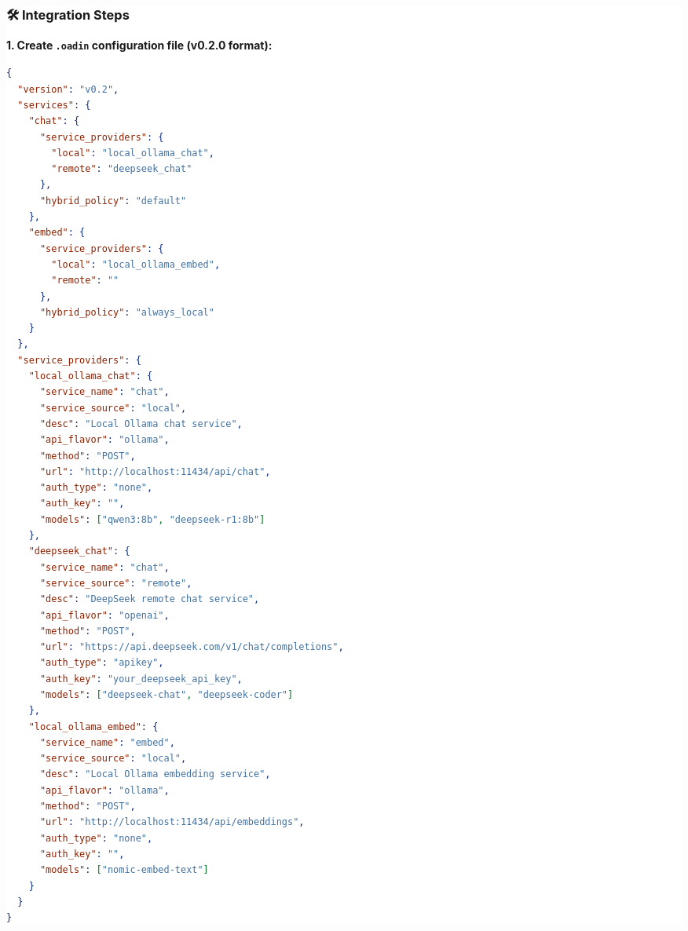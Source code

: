### 🛠️ Integration Steps

**1. Create `.oadin` configuration file (v0.2.0 format):**
```json
{
  "version": "v0.2",
  "services": {
    "chat": {
      "service_providers": {
        "local": "local_ollama_chat",
        "remote": "deepseek_chat"
      },
      "hybrid_policy": "default"
    },
    "embed": {
      "service_providers": {
        "local": "local_ollama_embed",
        "remote": ""
      },
      "hybrid_policy": "always_local"
    }
  },
  "service_providers": {
    "local_ollama_chat": {
      "service_name": "chat",
      "service_source": "local",
      "desc": "Local Ollama chat service",
      "api_flavor": "ollama",
      "method": "POST",
      "url": "http://localhost:11434/api/chat",
      "auth_type": "none",
      "auth_key": "",
      "models": ["qwen3:8b", "deepseek-r1:8b"]
    },
    "deepseek_chat": {
      "service_name": "chat",
      "service_source": "remote",
      "desc": "DeepSeek remote chat service",
      "api_flavor": "openai",
      "method": "POST",
      "url": "https://api.deepseek.com/v1/chat/completions",
      "auth_type": "apikey",
      "auth_key": "your_deepseek_api_key",
      "models": ["deepseek-chat", "deepseek-coder"]
    },
    "local_ollama_embed": {
      "service_name": "embed",
      "service_source": "local",
      "desc": "Local Ollama embedding service",
      "api_flavor": "ollama",
      "method": "POST",
      "url": "http://localhost:11434/api/embeddings",
      "auth_type": "none",
      "auth_key": "",
      "models": ["nomic-embed-text"]
    }
  }
}
```
